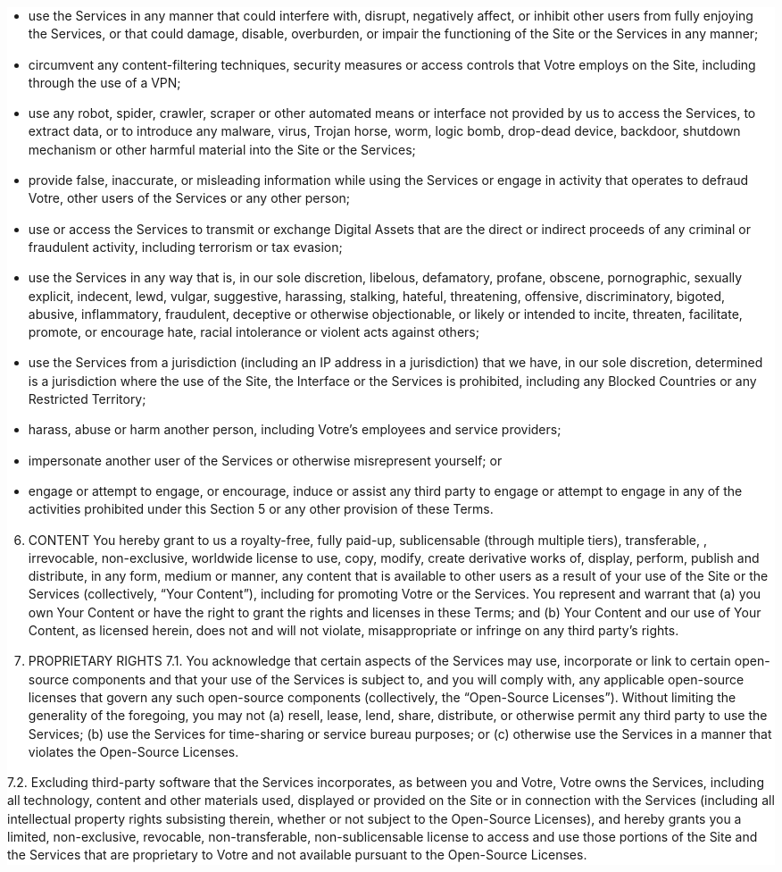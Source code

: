 - use the Services in any manner that could interfere with, disrupt, negatively affect, or inhibit other users from fully enjoying the Services, or that could damage, disable, overburden, or impair the functioning of the Site or the Services in any manner;

- circumvent any content-filtering techniques, security measures or access controls that Votre employs on the Site, including through the use of a VPN;

- use any robot, spider, crawler, scraper or other automated means or interface not provided by us to access the Services, to extract data, or to introduce any malware, virus, Trojan horse, worm, logic bomb, drop-dead device, backdoor, shutdown mechanism or other harmful material into the Site or the Services;

- provide false, inaccurate, or misleading information while using the Services or engage in activity that operates to defraud Votre, other users of the Services or any other person;

- use or access the Services to transmit or exchange Digital Assets that are the direct or indirect proceeds of any criminal or fraudulent activity, including terrorism or tax evasion;

- use the Services in any way that is, in our sole discretion, libelous, defamatory, profane, obscene, pornographic, sexually explicit, indecent, lewd, vulgar, suggestive, harassing, stalking, hateful, threatening, offensive, discriminatory, bigoted, abusive, inflammatory, fraudulent, deceptive or otherwise objectionable, or likely or intended to incite, threaten, facilitate, promote, or encourage hate, racial intolerance or violent acts against others;

- use the Services from a jurisdiction (including an IP address in a jurisdiction) that we have, in our sole discretion, determined is a jurisdiction where the use of the Site, the Interface or the Services is prohibited, including any Blocked Countries or any Restricted Territory;

- harass, abuse or harm another person, including Votre’s employees and service providers;

- impersonate another user of the Services or otherwise misrepresent yourself; or

- engage or attempt to engage, or encourage, induce or assist any third party to engage or attempt to engage in any of the activities prohibited under this Section 5 or any other provision of these Terms.

6. CONTENT
   You hereby grant to us a royalty-free, fully paid-up, sublicensable (through multiple tiers), transferable, , irrevocable, non-exclusive, worldwide license to use, copy, modify, create derivative works of, display, perform, publish and distribute, in any form, medium or manner, any content that is available to other users as a result of your use of the Site or the Services (collectively, “Your Content”), including for promoting Votre or the Services. You represent and warrant that (a) you own Your Content or have the right to grant the rights and licenses in these Terms; and (b) Your Content and our use of Your Content, as licensed herein, does not and will not violate, misappropriate or infringe on any third party’s rights.

7. PROPRIETARY RIGHTS
   7.1. You acknowledge that certain aspects of the Services may use, incorporate or link to certain open-source components and that your use of the Services is subject to, and you will comply with, any applicable open-source licenses that govern any such open-source components (collectively, the “Open-Source Licenses”). Without limiting the generality of the foregoing, you may not (a) resell, lease, lend, share, distribute, or otherwise permit any third party to use the Services; (b) use the Services for time-sharing or service bureau purposes; or (c) otherwise use the Services in a manner that violates the Open-Source Licenses.

7.2. Excluding third-party software that the Services incorporates, as between you and Votre, Votre owns the Services, including all technology, content and other materials used, displayed or provided on the Site or in connection with the Services (including all intellectual property rights subsisting therein, whether or not subject to the Open-Source Licenses), and hereby grants you a limited, non-exclusive, revocable, non-transferable, non-sublicensable license to access and use those portions of the Site and the Services that are proprietary to Votre and not available pursuant to the Open-Source Licenses.
